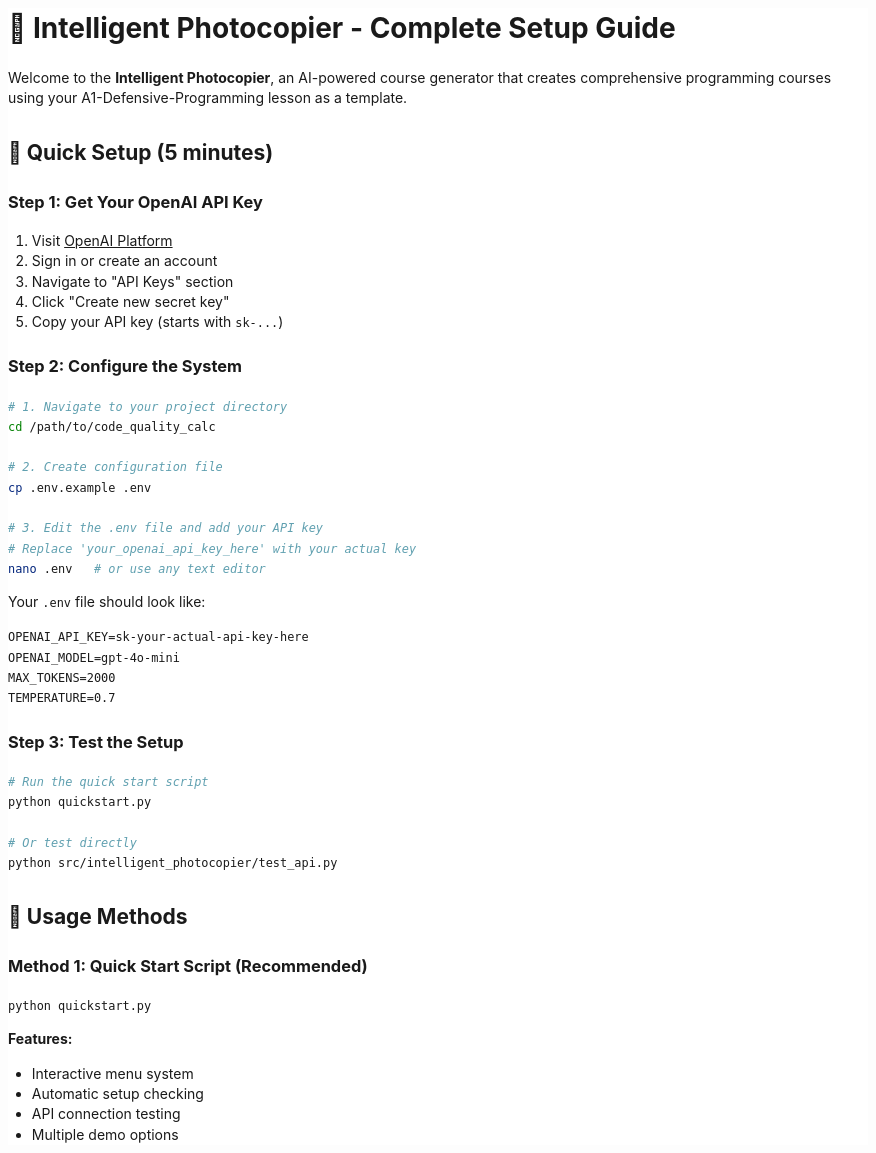 # 🤖 Intelligent Photocopier - Complete Setup Guide

Welcome to the **Intelligent Photocopier**, an AI-powered course generator that creates comprehensive programming courses using your A1-Defensive-Programming lesson as a template.

## 🚀 Quick Setup (5 minutes)

### Step 1: Get Your OpenAI API Key

1. Visit [OpenAI Platform](https://platform.openai.com/api-keys)
2. Sign in or create an account
3. Navigate to "API Keys" section
4. Click "Create new secret key"
5. Copy your API key (starts with `sk-...`)

### Step 2: Configure the System

```bash
# 1. Navigate to your project directory
cd /path/to/code_quality_calc

# 2. Create configuration file
cp .env.example .env

# 3. Edit the .env file and add your API key
# Replace 'your_openai_api_key_here' with your actual key
nano .env   # or use any text editor
```

Your `.env` file should look like:
```properties
OPENAI_API_KEY=sk-your-actual-api-key-here
OPENAI_MODEL=gpt-4o-mini
MAX_TOKENS=2000
TEMPERATURE=0.7
```

### Step 3: Test the Setup

```bash
# Run the quick start script
python quickstart.py

# Or test directly
python src/intelligent_photocopier/test_api.py
```

## 🎯 Usage Methods

### Method 1: Quick Start Script (Recommended)
```bash
python quickstart.py
```
**Features:**
- Interactive menu system
- Automatic setup checking
- API connection testing
- Multiple demo options
